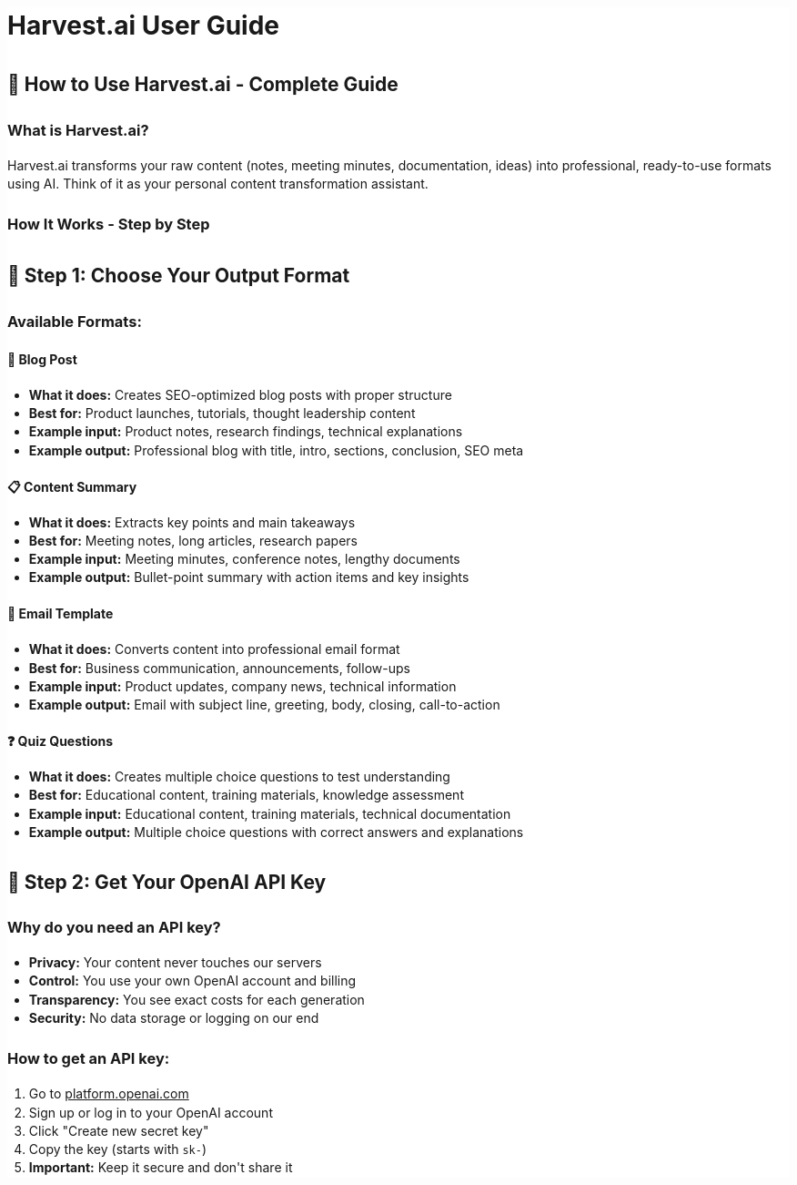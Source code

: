 # Harvest.ai User Guide

## 🚀 **How to Use Harvest.ai - Complete Guide**

### **What is Harvest.ai?**
Harvest.ai transforms your raw content (notes, meeting minutes, documentation, ideas) into professional, ready-to-use formats using AI. Think of it as your personal content transformation assistant.

### **How It Works - Step by Step**

## 📝 **Step 1: Choose Your Output Format**

### **Available Formats:**

#### **📝 Blog Post**
- **What it does:** Creates SEO-optimized blog posts with proper structure
- **Best for:** Product launches, tutorials, thought leadership content
- **Example input:** Product notes, research findings, technical explanations
- **Example output:** Professional blog with title, intro, sections, conclusion, SEO meta

#### **📋 Content Summary**
- **What it does:** Extracts key points and main takeaways
- **Best for:** Meeting notes, long articles, research papers
- **Example input:** Meeting minutes, conference notes, lengthy documents
- **Example output:** Bullet-point summary with action items and key insights

#### **📧 Email Template**
- **What it does:** Converts content into professional email format
- **Best for:** Business communication, announcements, follow-ups
- **Example input:** Product updates, company news, technical information
- **Example output:** Email with subject line, greeting, body, closing, call-to-action

#### **❓ Quiz Questions**
- **What it does:** Creates multiple choice questions to test understanding
- **Best for:** Educational content, training materials, knowledge assessment
- **Example input:** Educational content, training materials, technical documentation
- **Example output:** Multiple choice questions with correct answers and explanations

## 🔑 **Step 2: Get Your OpenAI API Key**

### **Why do you need an API key?**
- **Privacy:** Your content never touches our servers
- **Control:** You use your own OpenAI account and billing
- **Transparency:** You see exact costs for each generation
- **Security:** No data storage or logging on our end

### **How to get an API key:**
1. Go to [platform.openai.com](https://platform.openai.com/api-keys)
2. Sign up or log in to your OpenAI account
3. Click "Create new secret key"
4. Copy the key (starts with `sk-`)
5. **Important:** Keep it secure and don't share it
